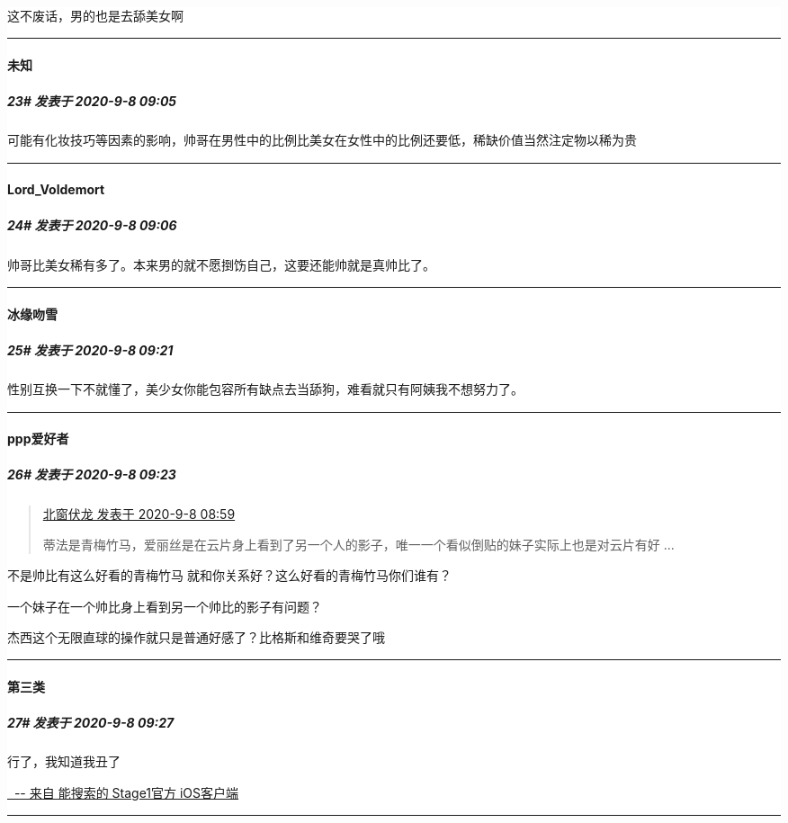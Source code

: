 
这不废话，男的也是去舔美女啊


-----

####  未知  
##### 23#       发表于 2020-9-8 09:05


可能有化妆技巧等因素的影响，帅哥在男性中的比例比美女在女性中的比例还要低，稀缺价值当然注定物以稀为贵


-----

####  Lord_Voldemort  
##### 24#       发表于 2020-9-8 09:06


帅哥比美女稀有多了。本来男的就不愿捯饬自己，这要还能帅就是真帅比了。


-----

####  冰缘吻雪  
##### 25#       发表于 2020-9-8 09:21


性别互换一下不就懂了，美少女你能包容所有缺点去当舔狗，难看就只有阿姨我不想努力了。


-----

####  ppp爱好者  
##### 26#       发表于 2020-9-8 09:23


<blockquote><a href="httphttps://bbs.saraba1st.com/2b/forum.php?mod=redirect&amp;goto=findpost&amp;pid=48671790&amp;ptid=1958737" target="_blank">北窗伏龙 发表于 2020-9-8 08:59</a>

蒂法是青梅竹马，爱丽丝是在云片身上看到了另一个人的影子，唯一一个看似倒贴的妹子实际上也是对云片有好 ...</blockquote>
不是帅比有这么好看的青梅竹马 就和你关系好？这么好看的青梅竹马你们谁有？

一个妹子在一个帅比身上看到另一个帅比的影子有问题？

杰西这个无限直球的操作就只是普通好感了？比格斯和维奇要哭了哦


-----

####  第三类  
##### 27#       发表于 2020-9-8 09:27


行了，我知道我丑了

[  -- 来自 能搜索的 Stage1官方 iOS客户端](https://itunes.apple.com/fi/app/saraba1st/id1221237470?mt=8)


-----
